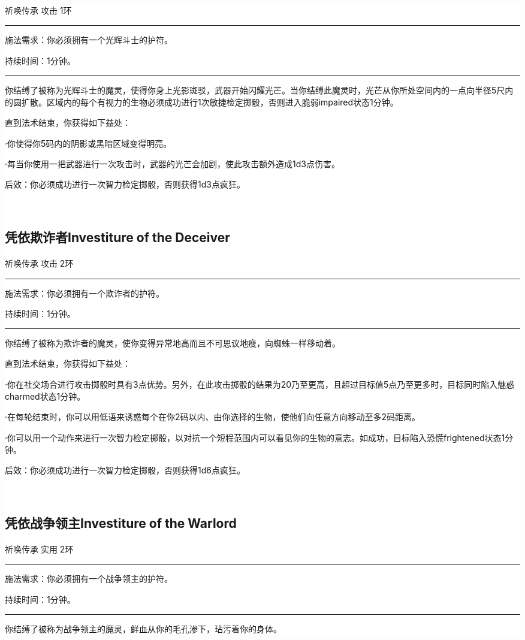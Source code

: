 祈唤传承 攻击 1环

------------------------------------------------------------------------

施法需求：你必须拥有一个光辉斗士的护符。

持续时间：1分钟。

------------------------------------------------------------------------

你结缚了被称为光辉斗士的魔灵，使得你身上光影斑驳，武器开始闪耀光芒。当你结缚此魔灵时，光芒从你所处空间内的一点向半径5尺内的圆扩散。区域内的每个有视力的生物必须成功进行1次敏捷检定掷骰，否则进入脆弱impaired状态1分钟。

直到法术结束，你获得如下益处：

·你使得你5码内的阴影或黑暗区域变得明亮。

·每当你使用一把武器进行一次攻击时，武器的光芒会加剧，使此攻击额外造成1d3点伤害。

后效：你必须成功进行一次智力检定掷骰，否则获得1d3点疯狂。

 

## 凭依欺诈者Investiture of the Deceiver

祈唤传承 攻击 2环

------------------------------------------------------------------------

施法需求：你必须拥有一个欺诈者的护符。

持续时间：1分钟。

------------------------------------------------------------------------

你结缚了被称为欺诈者的魔灵，使你变得异常地高而且不可思议地瘦，向蜘蛛一样移动着。

直到法术结束，你获得如下益处：

·你在社交场合进行攻击掷骰时具有3点优势。另外，在此攻击掷骰的结果为20乃至更高，且超过目标值5点乃至更多时，目标同时陷入魅惑charmed状态1分钟。

·在每轮结束时，你可以用低语来诱惑每个在你2码以内、由你选择的生物，使他们向任意方向移动至多2码距离。

·你可以用一个动作来进行一次智力检定掷骰，以对抗一个短程范围内可以看见你的生物的意志。如成功，目标陷入恐慌frightened状态1分钟。

后效：你必须成功进行一次智力检定掷骰，否则获得1d6点疯狂。

 

## 凭依战争领主Investiture of the Warlord

祈唤传承 实用 2环

------------------------------------------------------------------------

施法需求：你必须拥有一个战争领主的护符。

持续时间：1分钟。

------------------------------------------------------------------------

你结缚了被称为战争领主的魔灵，鲜血从你的毛孔渗下，玷污着你的身体。
